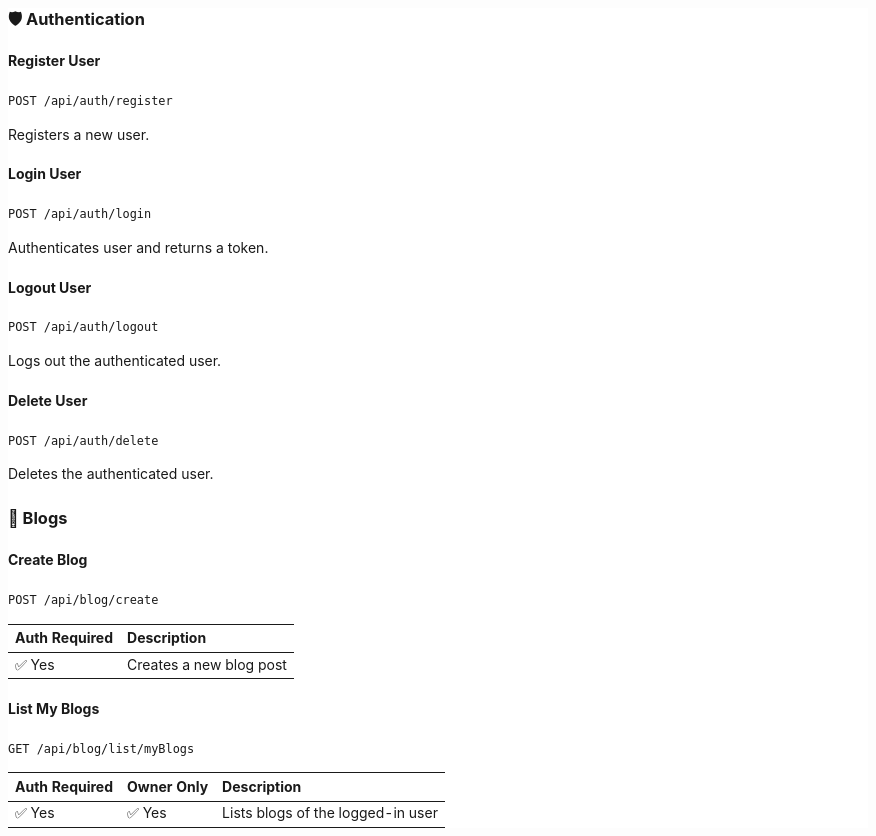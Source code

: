 ### 🛡️ Authentication

#### Register User

```http
POST /api/auth/register
```

Registers a new user.

#### Login User

```http
POST /api/auth/login
```

Authenticates user and returns a token.

#### Logout User

```http
POST /api/auth/logout
```

Logs out the authenticated user.

#### Delete User

```http
POST /api/auth/delete
```

Deletes the authenticated user.



### 📝 Blogs

#### Create Blog

```http
POST /api/blog/create
```

| Auth Required | Description             |
| :------------ | :---------------------- |
| ✅ Yes         | Creates a new blog post |

#### List My Blogs

```http
GET /api/blog/list/myBlogs
```

| Auth Required | Owner Only | Description                       |
| :------------ | :--------- | :-------------------------------- |
| ✅ Yes         | ✅ Yes      | Lists blogs of the logged-in user |
